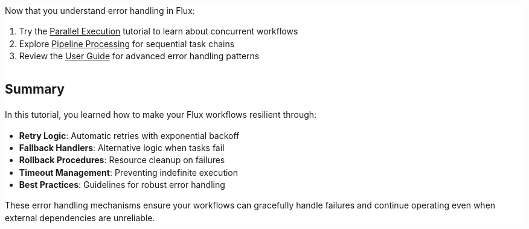 Now that you understand error handling in Flux:

1. Try the [Parallel Execution](parallel-execution.md) tutorial to learn about concurrent workflows
2. Explore [Pipeline Processing](pipeline-processing.md) for sequential task chains
3. Review the [User Guide](../../user-guide/error-management.md) for advanced error handling patterns

## Summary

In this tutorial, you learned how to make your Flux workflows resilient through:

- **Retry Logic**: Automatic retries with exponential backoff
- **Fallback Handlers**: Alternative logic when tasks fail
- **Rollback Procedures**: Resource cleanup on failures
- **Timeout Management**: Preventing indefinite execution
- **Best Practices**: Guidelines for robust error handling

These error handling mechanisms ensure your workflows can gracefully handle failures and continue operating even when external dependencies are unreliable.

